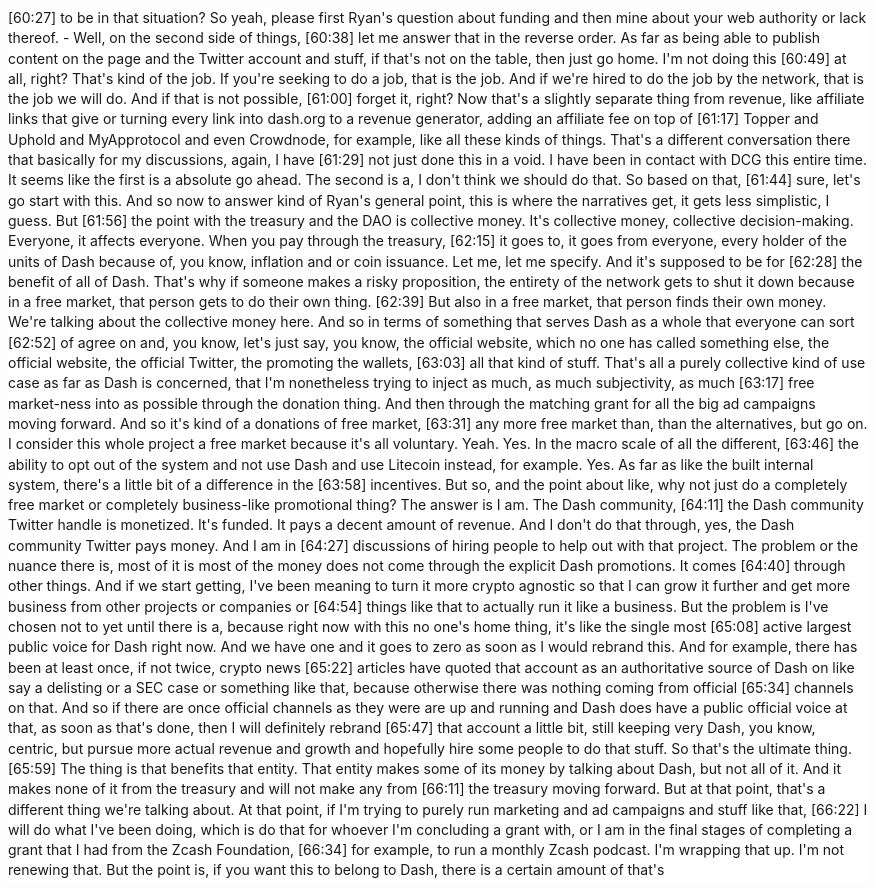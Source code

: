 [60:27] to be in that situation? So yeah, please first Ryan's question about funding and then mine about your web authority or lack thereof. - Well, on the second side of things,
[60:38] let me answer that in the reverse order. As far as being able to publish content on the page and the Twitter account and stuff, if that's not on the table, then just go home. I'm not doing this
[60:49] at all, right? That's kind of the job. If you're seeking to do a job, that is the job. And if we're hired to do the job by the network, that is the job we will do. And if that is not possible,
[61:00] forget it, right? Now that's a slightly separate thing from revenue, like affiliate links that give or turning every link into dash.org to a revenue generator, adding an affiliate fee on top of
[61:17] Topper and Uphold and MyApprotocol and even Crowdnode, for example, like all these kinds of things. That's a different conversation there that basically for my discussions, again, I have
[61:29] not just done this in a void. I have been in contact with DCG this entire time. It seems like the first is a absolute go ahead. The second is a, I don't think we should do that. So based on that,
[61:44] sure, let's go start with this. And so now to answer kind of Ryan's general point, this is where the narratives get, it gets less simplistic, I guess. But
[61:56] the point with the treasury and the DAO is collective money. It's collective money, collective decision-making. Everyone, it affects everyone. When you pay through the treasury,
[62:15] it goes to, it goes from everyone, every holder of the units of Dash because of, you know, inflation and or coin issuance. Let me, let me specify. And it's supposed to be for
[62:28] the benefit of all of Dash. That's why if someone makes a risky proposition, the entirety of the network gets to shut it down because in a free market, that person gets to do their own thing.
[62:39] But also in a free market, that person finds their own money. We're talking about the collective money here. And so in terms of something that serves Dash as a whole that everyone can sort
[62:52] of agree on and, you know, let's just say, you know, the official website, which no one has called something else, the official website, the official Twitter, the promoting the wallets,
[63:03] all that kind of stuff. That's all a purely collective kind of use case as far as Dash is concerned, that I'm nonetheless trying to inject as much, as much subjectivity, as much
[63:17] free market-ness into as possible through the donation thing. And then through the matching grant for all the big ad campaigns moving forward. And so it's kind of a donations of free market,
[63:31] any more free market than, than the alternatives, but go on. I consider this whole project a free market because it's all voluntary. Yeah. Yes. In the macro scale of all the different,
[63:46] the ability to opt out of the system and not use Dash and use Litecoin instead, for example. Yes. As far as like the built internal system, there's a little bit of a difference in the
[63:58] incentives. But so, and the point about like, why not just do a completely free market or completely business-like promotional thing? The answer is I am. The Dash community,
[64:11] the Dash community Twitter handle is monetized. It's funded. It pays a decent amount of revenue. And I don't do that through, yes, the Dash community Twitter pays money. And I am in
[64:27] discussions of hiring people to help out with that project. The problem or the nuance there is, most of it is most of the money does not come through the explicit Dash promotions. It comes
[64:40] through other things. And if we start getting, I've been meaning to turn it more crypto agnostic so that I can grow it further and get more business from other projects or companies or
[64:54] things like that to actually run it like a business. But the problem is I've chosen not to yet until there is a, because right now with this no one's home thing, it's like the single most
[65:08] active largest public voice for Dash right now. And we have one and it goes to zero as soon as I would rebrand this. And for example, there has been at least once, if not twice, crypto news
[65:22] articles have quoted that account as an authoritative source of Dash on like say a delisting or a SEC case or something like that, because otherwise there was nothing coming from official
[65:34] channels on that. And so if there are once official channels as they were are up and running and Dash does have a public official voice at that, as soon as that's done, then I will definitely rebrand
[65:47] that account a little bit, still keeping very Dash, you know, centric, but pursue more actual revenue and growth and hopefully hire some people to do that stuff. So that's the ultimate thing.
[65:59] The thing is that benefits that entity. That entity makes some of its money by talking about Dash, but not all of it. And it makes none of it from the treasury and will not make any from
[66:11] the treasury moving forward. But at that point, that's a different thing we're talking about. At that point, if I'm trying to purely run marketing and ad campaigns and stuff like that,
[66:22] I will do what I've been doing, which is do that for whoever I'm concluding a grant with, or I am in the final stages of completing a grant that I had from the Zcash Foundation,
[66:34] for example, to run a monthly Zcash podcast. I'm wrapping that up. I'm not renewing that. But the point is, if you want this to belong to Dash, there is a certain amount of that's